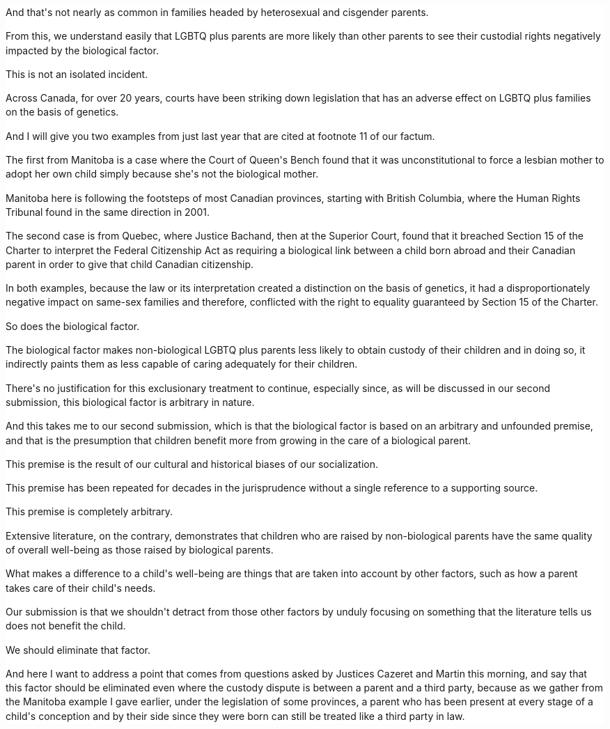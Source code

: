 And that's not nearly as common in families headed by heterosexual and cisgender parents.

From this, we understand easily that LGBTQ plus parents are more likely than other parents to see their custodial rights negatively impacted by the biological factor.

This is not an isolated incident.

Across Canada, for over 20 years, courts have been striking down legislation that has an adverse effect on LGBTQ plus families on the basis of genetics.

And I will give you two examples from just last year that are cited at footnote 11 of our factum.

The first from Manitoba is a case where the Court of Queen's Bench found that it was unconstitutional to force a lesbian mother to adopt her own child simply because she's not the biological mother.

Manitoba here is following the footsteps of most Canadian provinces, starting with British Columbia, where the Human Rights Tribunal found in the same direction in 2001.

The second case is from Quebec, where Justice Bachand, then at the Superior Court, found that it breached Section 15 of the Charter to interpret the Federal Citizenship Act as requiring a biological link between a child born abroad and their Canadian parent in order to give that child Canadian citizenship.

In both examples, because the law or its interpretation created a distinction on the basis of genetics, it had a disproportionately negative impact on same-sex families and therefore, conflicted with the right to equality guaranteed by Section 15 of the Charter.

So does the biological factor.

The biological factor makes non-biological LGBTQ plus parents less likely to obtain custody of their children and in doing so, it indirectly paints them as less capable of caring adequately for their children.

There's no justification for this exclusionary treatment to continue, especially since, as will be discussed in our second submission, this biological factor is arbitrary in nature.

And this takes me to our second submission, which is that the biological factor is based on an arbitrary and unfounded premise, and that is the presumption that children benefit more from growing in the care of a biological parent.

This premise is the result of our cultural and historical biases of our socialization.

This premise has been repeated for decades in the jurisprudence without a single reference to a supporting source.

This premise is completely arbitrary.

Extensive literature, on the contrary, demonstrates that children who are raised by non-biological parents have the same quality of overall well-being as those raised by biological parents.

What makes a difference to a child's well-being are things that are taken into account by other factors, such as how a parent takes care of their child's needs.

Our submission is that we shouldn't detract from those other factors by unduly focusing on something that the literature tells us does not benefit the child.

We should eliminate that factor.

And here I want to address a point that comes from questions asked by Justices Cazeret and Martin this morning, and say that this factor should be eliminated even where the custody dispute is between a parent and a third party, because as we gather from the Manitoba example I gave earlier, under the legislation of some provinces, a parent who has been present at every stage of a child's conception and by their side since they were born can still be treated like a third party in law.
